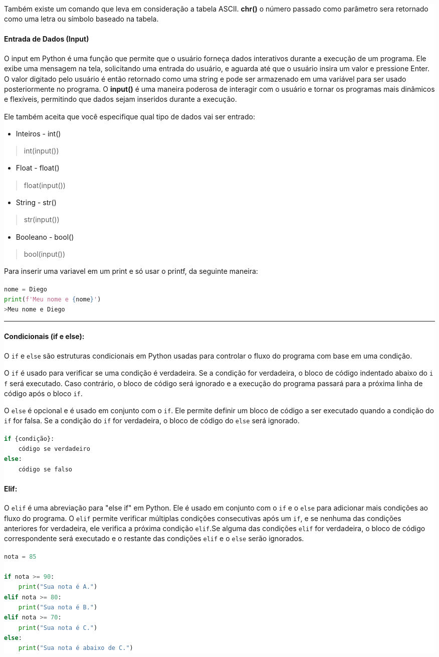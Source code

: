 Também existe um comando que leva em consideração a tabela ASCII. **chr()** o número passado como parâmetro sera retornado como uma letra ou símbolo baseado na tabela.

#### Entrada de Dados (Input)
O input em Python é uma função que permite que o usuário forneça dados interativos durante a execução de um programa. Ele exibe uma mensagem na tela, solicitando uma entrada do usuário, e aguarda até que o usuário insira um valor e pressione Enter. O valor digitado pelo usuário é então retornado como uma string e pode ser armazenado em uma variável para ser usado posteriormente no programa. O **input()** é uma maneira poderosa de interagir com o usuário e tornar os programas mais dinâmicos e flexíveis, permitindo que dados sejam inseridos durante a execução.

Ele também aceita que você especifique qual tipo de dados vai ser entrado: 

- Inteiros - int()
>int(input())
 
- Float - float()
>float(input())

- String - str()
>str(input())

- Booleano - bool()
>bool(input())

Para inserir uma variavel em um print e só usar o printf, da seguinte maneira:
````python
nome = Diego
print(f'Meu nome e {nome}')
>Meu nome e Diego
`````
---
#### Condicionais (if e else):
O `if` e `else` são estruturas condicionais em Python usadas para controlar o fluxo do programa com base em uma condição.

O `if` é usado para verificar se uma condição é verdadeira. Se a condição for verdadeira, o bloco de código indentado abaixo do `if` será executado. Caso contrário, o bloco de código será ignorado e a execução do programa passará para a próxima linha de código após o bloco `if`.

O `else` é opcional e é usado em conjunto com o `if`. Ele permite definir um bloco de código a ser executado quando a condição do `if` for falsa. Se a condição do `if` for verdadeira, o bloco de código do `else` será ignorado.
`````python
if {condição}:
	código se verdadeiro
else:
	código se falso
`````
#### Elif: 
O `elif` é uma abreviação para "else if" em Python. Ele é usado em conjunto com o `if` e o `else` para adicionar mais condições ao fluxo do programa. O `elif` permite verificar múltiplas condições consecutivas após um `if`, e se nenhuma das condições anteriores for verdadeira, ele verifica a próxima condição `elif`.Se alguma das condições `elif` for verdadeira, o bloco de código correspondente será executado e o restante das condições `elif` e o `else` serão ignorados.
````python
nota = 85

if nota >= 90:
    print("Sua nota é A.")
elif nota >= 80:
    print("Sua nota é B.")
elif nota >= 70:
    print("Sua nota é C.")
else:
    print("Sua nota é abaixo de C.")

````